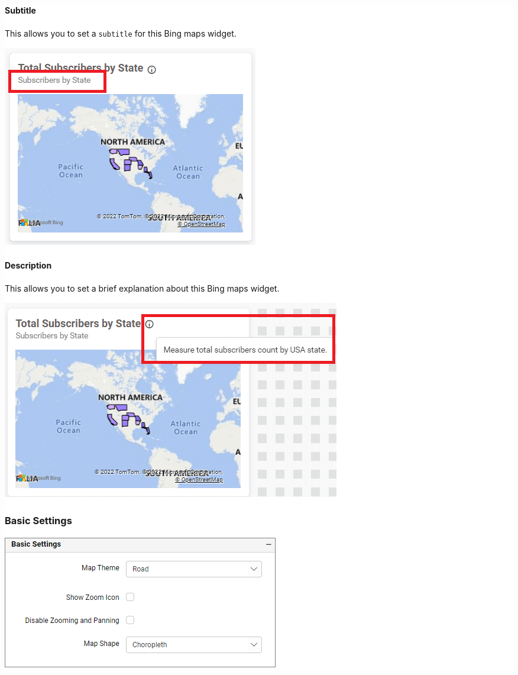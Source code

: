 #### Subtitle

This allows you to set a `subtitle` for this Bing maps widget.

![General settings](/static/assets/visualizing-data/visualization-widgets/images/bing-maps/Subtitle.png)

#### Description

This allows you to set a brief explanation about this Bing maps widget.

![General settings](/static/assets/visualizing-data/visualization-widgets/images/bing-maps/Description.png)

### Basic Settings

![Basic Settings](/static/assets/visualizing-data/visualization-widgets/images/bing-maps/basic-settings.png)
